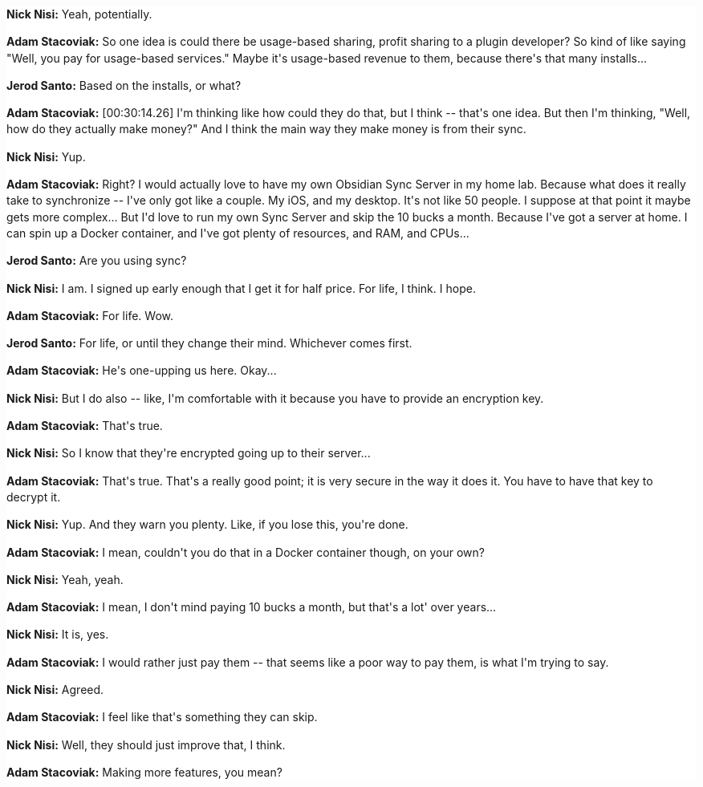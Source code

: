 **Nick Nisi:** Yeah, potentially.

**Adam Stacoviak:** So one idea is could there be usage-based sharing, profit sharing to a plugin developer? So kind of like saying "Well, you pay for usage-based services." Maybe it's usage-based revenue to them, because there's that many installs...

**Jerod Santo:** Based on the installs, or what?

**Adam Stacoviak:** \[00:30:14.26\] I'm thinking like how could they do that, but I think -- that's one idea. But then I'm thinking, "Well, how do they actually make money?" And I think the main way they make money is from their sync.

**Nick Nisi:** Yup.

**Adam Stacoviak:** Right? I would actually love to have my own Obsidian Sync Server in my home lab. Because what does it really take to synchronize -- I've only got like a couple. My iOS, and my desktop. It's not like 50 people. I suppose at that point it maybe gets more complex... But I'd love to run my own Sync Server and skip the 10 bucks a month. Because I've got a server at home. I can spin up a Docker container, and I've got plenty of resources, and RAM, and CPUs...

**Jerod Santo:** Are you using sync?

**Nick Nisi:** I am. I signed up early enough that I get it for half price. For life, I think. I hope.

**Adam Stacoviak:** For life. Wow.

**Jerod Santo:** For life, or until they change their mind. Whichever comes first.

**Adam Stacoviak:** He's one-upping us here. Okay...

**Nick Nisi:** But I do also -- like, I'm comfortable with it because you have to provide an encryption key.

**Adam Stacoviak:** That's true.

**Nick Nisi:** So I know that they're encrypted going up to their server...

**Adam Stacoviak:** That's true. That's a really good point; it is very secure in the way it does it. You have to have that key to decrypt it.

**Nick Nisi:** Yup. And they warn you plenty. Like, if you lose this, you're done.

**Adam Stacoviak:** I mean, couldn't you do that in a Docker container though, on your own?

**Nick Nisi:** Yeah, yeah.

**Adam Stacoviak:** I mean, I don't mind paying 10 bucks a month, but that's a lot' over years...

**Nick Nisi:** It is, yes.

**Adam Stacoviak:** I would rather just pay them -- that seems like a poor way to pay them, is what I'm trying to say.

**Nick Nisi:** Agreed.

**Adam Stacoviak:** I feel like that's something they can skip.

**Nick Nisi:** Well, they should just improve that, I think.

**Adam Stacoviak:** Making more features, you mean?
